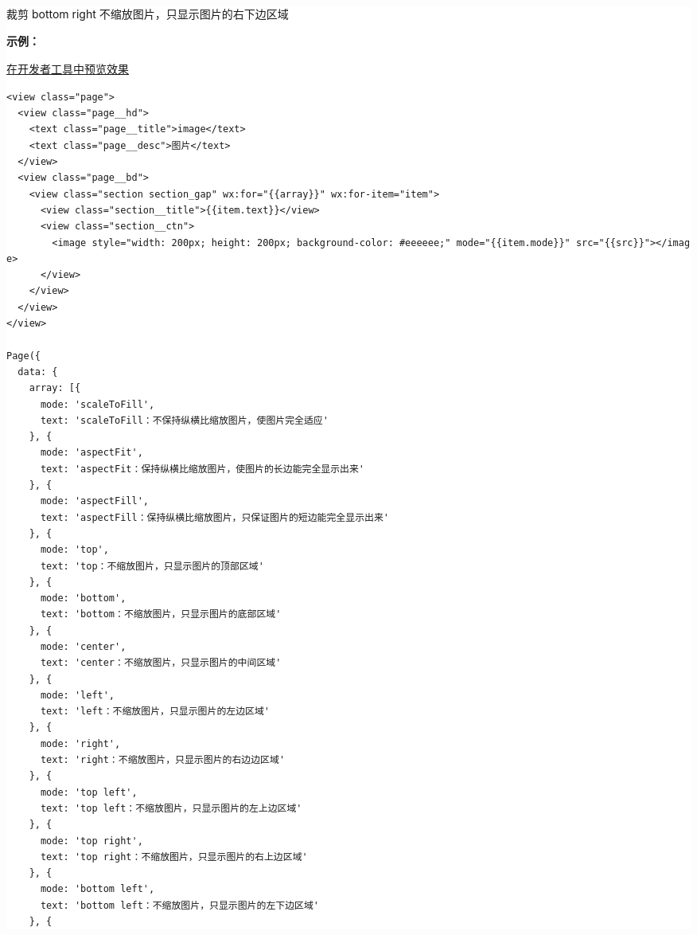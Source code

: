 <td>裁剪</td>

<td>bottom right</td>

<td>不缩放图片，只显示图片的右下边区域</td>

</tr>

</tbody>

</table>

**示例：**

[在开发者工具中预览效果](wechatide://minicode/8Mc01cmS6WYi "在开发者工具中预览效果")

    <view class="page">
      <view class="page__hd">
        <text class="page__title">image</text>
        <text class="page__desc">图片</text>
      </view>
      <view class="page__bd">
        <view class="section section_gap" wx:for="{{array}}" wx:for-item="item">
          <view class="section__title">{{item.text}}</view>
          <view class="section__ctn">
            <image style="width: 200px; height: 200px; background-color: #eeeeee;" mode="{{item.mode}}" src="{{src}}"></image>
          </view>
        </view>
      </view>
    </view>

    Page({
      data: {
        array: [{
          mode: 'scaleToFill',
          text: 'scaleToFill：不保持纵横比缩放图片，使图片完全适应'
        }, { 
          mode: 'aspectFit',
          text: 'aspectFit：保持纵横比缩放图片，使图片的长边能完全显示出来'
        }, { 
          mode: 'aspectFill',
          text: 'aspectFill：保持纵横比缩放图片，只保证图片的短边能完全显示出来'
        }, { 
          mode: 'top',
          text: 'top：不缩放图片，只显示图片的顶部区域' 
        }, {      
          mode: 'bottom',
          text: 'bottom：不缩放图片，只显示图片的底部区域'
        }, { 
          mode: 'center',
          text: 'center：不缩放图片，只显示图片的中间区域'
        }, { 
          mode: 'left',
          text: 'left：不缩放图片，只显示图片的左边区域'
        }, { 
          mode: 'right',
          text: 'right：不缩放图片，只显示图片的右边边区域'
        }, { 
          mode: 'top left',
          text: 'top left：不缩放图片，只显示图片的左上边区域' 
        }, { 
          mode: 'top right',
          text: 'top right：不缩放图片，只显示图片的右上边区域'
        }, { 
          mode: 'bottom left',
          text: 'bottom left：不缩放图片，只显示图片的左下边区域'
        }, { 